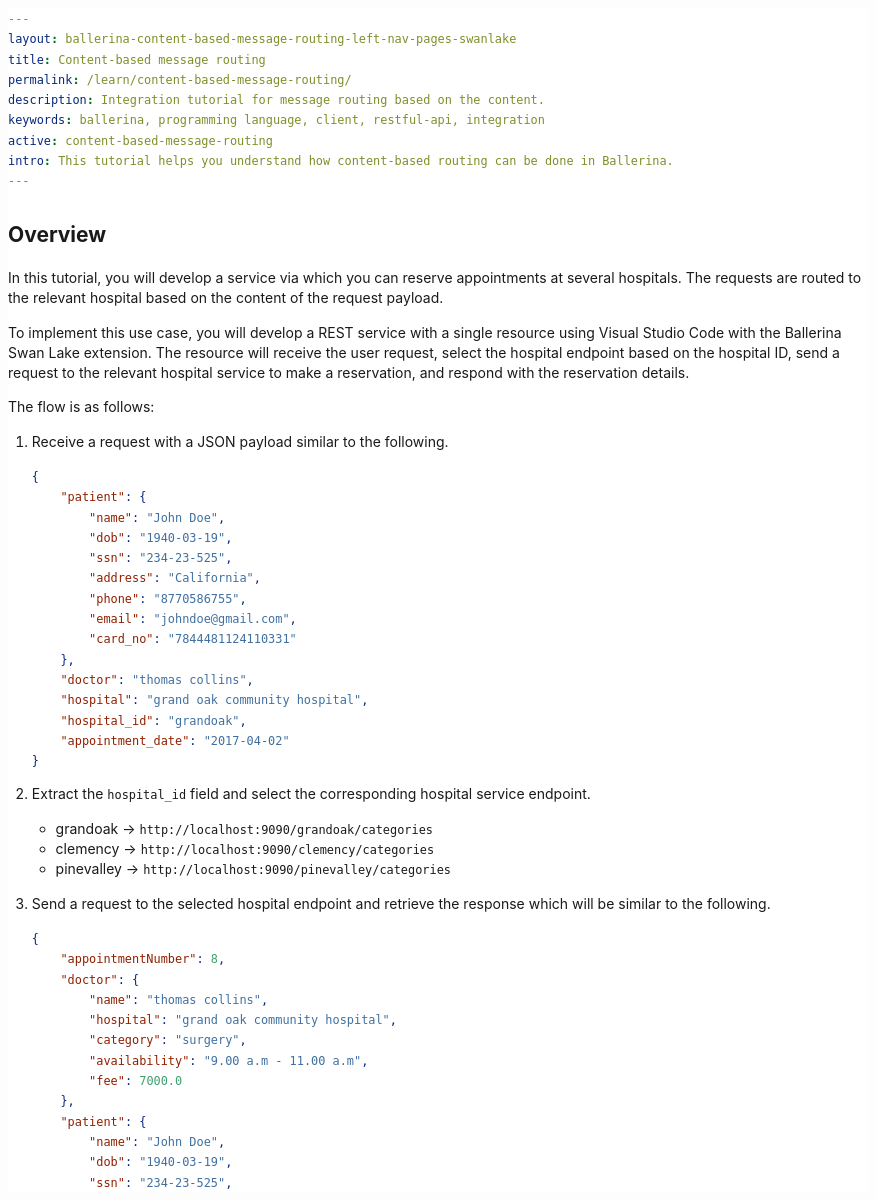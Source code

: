 ```yaml
---
layout: ballerina-content-based-message-routing-left-nav-pages-swanlake
title: Content-based message routing 
permalink: /learn/content-based-message-routing/
description: Integration tutorial for message routing based on the content.
keywords: ballerina, programming language, client, restful-api, integration
active: content-based-message-routing
intro: This tutorial helps you understand how content-based routing can be done in Ballerina.
---
```


## Overview

In this tutorial, you will develop a service via which you can reserve appointments at several hospitals. The requests are routed to the relevant hospital based on the content of the request payload.

To implement this use case, you will develop a REST service with a single resource using Visual Studio Code with the Ballerina Swan Lake extension. The resource will receive the user request, select the hospital endpoint based on the hospital ID, send a request to the relevant hospital service to make a reservation, and respond with the reservation details.

The flow is as follows:

1. Receive a request with a JSON payload similar to the following.

    ```json
    {
        "patient": {
            "name": "John Doe",
            "dob": "1940-03-19",
            "ssn": "234-23-525",
            "address": "California",
            "phone": "8770586755",
            "email": "johndoe@gmail.com",
            "card_no": "7844481124110331"
        },
        "doctor": "thomas collins",
        "hospital": "grand oak community hospital",
        "hospital_id": "grandoak",
        "appointment_date": "2017-04-02"
    }
    ```

2. Extract the `hospital_id` field and select the corresponding hospital service endpoint.

   - grandoak -> `http://localhost:9090/grandoak/categories`
   - clemency -> `http://localhost:9090/clemency/categories`
   - pinevalley -> `http://localhost:9090/pinevalley/categories`

3. Send a request to the selected hospital endpoint and retrieve the response which will be similar to the following.

    ```json
    {
        "appointmentNumber": 8,
        "doctor": {
            "name": "thomas collins",
            "hospital": "grand oak community hospital",
            "category": "surgery",
            "availability": "9.00 a.m - 11.00 a.m",
            "fee": 7000.0
        },
        "patient": {
            "name": "John Doe",
            "dob": "1940-03-19",
            "ssn": "234-23-525",
